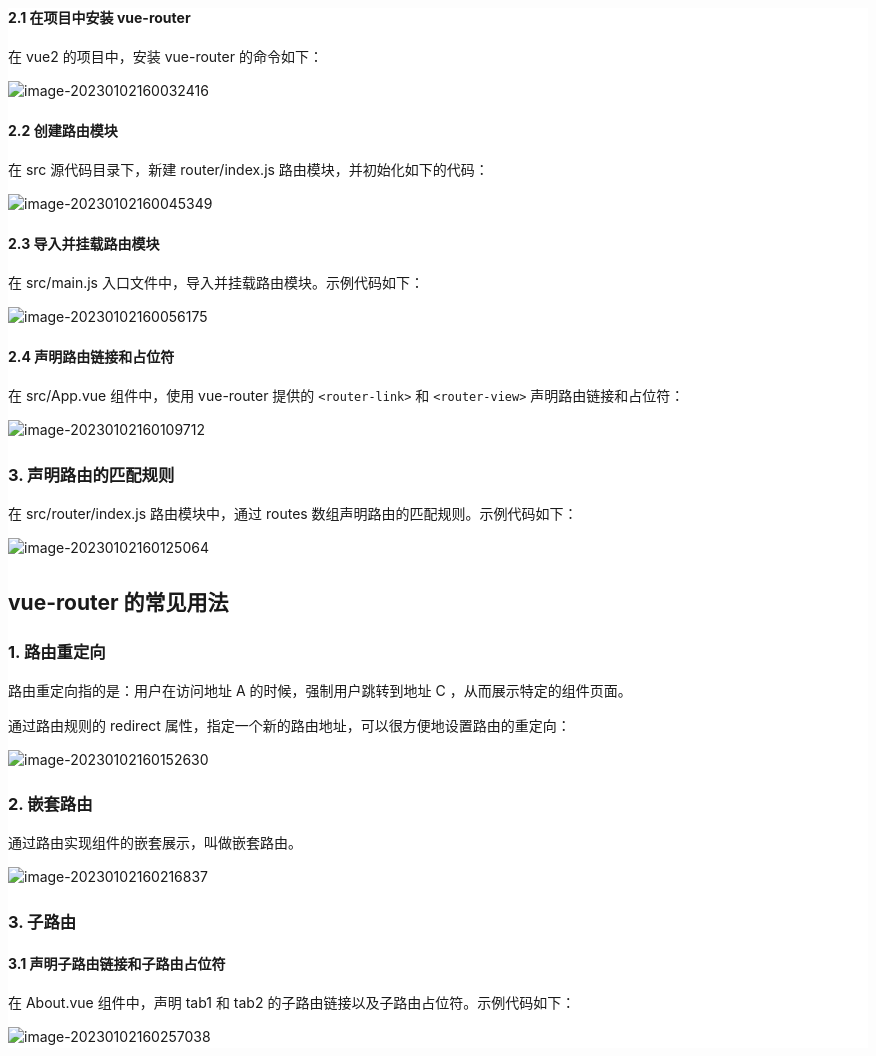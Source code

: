 #### 2.1 在项目中安装 vue-router

在 vue2 的项目中，安装 vue-router 的命令如下：

![image-20230102160032416](https://xingqiu-tuchuang-1256524210.cos.ap-shanghai.myqcloud.com/8919/image-20230102160032416.png)

#### 2.2 创建路由模块

在 src 源代码目录下，新建 router/index.js 路由模块，并初始化如下的代码：

![image-20230102160045349](https://xingqiu-tuchuang-1256524210.cos.ap-shanghai.myqcloud.com/8919/image-20230102160045349.png)

#### 2.3 导入并挂载路由模块

在 src/main.js 入口文件中，导入并挂载路由模块。示例代码如下：

![image-20230102160056175](https://xingqiu-tuchuang-1256524210.cos.ap-shanghai.myqcloud.com/8919/image-20230102160056175.png)

#### 2.4 声明路由链接和占位符

在 src/App.vue 组件中，使用 vue-router 提供的 `<router-link>` 和 `<router-view>` 声明路由链接和占位符：

![image-20230102160109712](https://xingqiu-tuchuang-1256524210.cos.ap-shanghai.myqcloud.com/8919/image-20230102160109712.png)

### 3. 声明路由的匹配规则

在 src/router/index.js 路由模块中，通过 routes 数组声明路由的匹配规则。示例代码如下：

![image-20230102160125064](https://xingqiu-tuchuang-1256524210.cos.ap-shanghai.myqcloud.com/8919/image-20230102160125064.png)

## vue-router 的常见用法

### 1. 路由重定向

路由重定向指的是：用户在访问地址 A 的时候，强制用户跳转到地址 C ，从而展示特定的组件页面。

通过路由规则的 redirect 属性，指定一个新的路由地址，可以很方便地设置路由的重定向：

![image-20230102160152630](https://xingqiu-tuchuang-1256524210.cos.ap-shanghai.myqcloud.com/8919/image-20230102160152630.png)

### 2. 嵌套路由

通过路由实现组件的嵌套展示，叫做嵌套路由。

![image-20230102160216837](https://xingqiu-tuchuang-1256524210.cos.ap-shanghai.myqcloud.com/8919/image-20230102160216837.png)

### 3. 子路由

#### 3.1 声明子路由链接和子路由占位符

在 About.vue 组件中，声明 tab1 和 tab2 的子路由链接以及子路由占位符。示例代码如下：

![image-20230102160257038](https://xingqiu-tuchuang-1256524210.cos.ap-shanghai.myqcloud.com/8919/image-20230102160257038.png)
